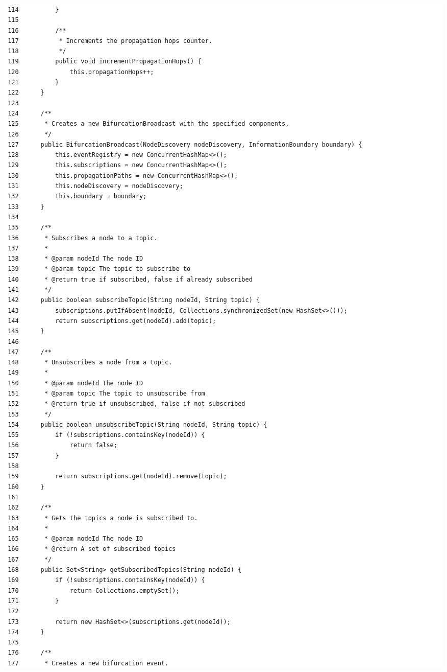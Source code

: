      114          }
     115          
     116          /**
     117           * Increments the propagation hops counter.
     118           */
     119          public void incrementPropagationHops() {
     120              this.propagationHops++;
     121          }
     122      }
     123      
     124      /**
     125       * Creates a new BifurcationBroadcast with the specified components.
     126       */
     127      public BifurcationBroadcast(NodeDiscovery nodeDiscovery, InformationBoundary boundary) {
     128          this.eventRegistry = new ConcurrentHashMap<>();
     129          this.subscriptions = new ConcurrentHashMap<>();
     130          this.propagationPaths = new ConcurrentHashMap<>();
     131          this.nodeDiscovery = nodeDiscovery;
     132          this.boundary = boundary;
     133      }
     134      
     135      /**
     136       * Subscribes a node to a topic.
     137       * 
     138       * @param nodeId The node ID
     139       * @param topic The topic to subscribe to
     140       * @return true if subscribed, false if already subscribed
     141       */
     142      public boolean subscribeTopic(String nodeId, String topic) {
     143          subscriptions.putIfAbsent(nodeId, Collections.synchronizedSet(new HashSet<>()));
     144          return subscriptions.get(nodeId).add(topic);
     145      }
     146      
     147      /**
     148       * Unsubscribes a node from a topic.
     149       * 
     150       * @param nodeId The node ID
     151       * @param topic The topic to unsubscribe from
     152       * @return true if unsubscribed, false if not subscribed
     153       */
     154      public boolean unsubscribeTopic(String nodeId, String topic) {
     155          if (!subscriptions.containsKey(nodeId)) {
     156              return false;
     157          }
     158          
     159          return subscriptions.get(nodeId).remove(topic);
     160      }
     161      
     162      /**
     163       * Gets the topics a node is subscribed to.
     164       * 
     165       * @param nodeId The node ID
     166       * @return A set of subscribed topics
     167       */
     168      public Set<String> getSubscribedTopics(String nodeId) {
     169          if (!subscriptions.containsKey(nodeId)) {
     170              return Collections.emptySet();
     171          }
     172          
     173          return new HashSet<>(subscriptions.get(nodeId));
     174      }
     175      
     176      /**
     177       * Creates a new bifurcation event.
